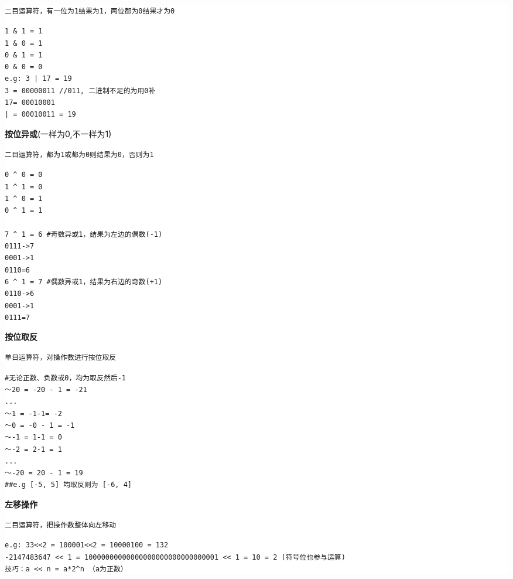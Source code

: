 `二目运算符，有一位为1结果为1，两位都为0结果才为0`

```
1 & 1 = 1
1 & 0 = 1
0 & 1 = 1
0 & 0 = 0
e.g: 3 | 17 = 19
3 = 00000011 //011, 二进制不足的为用0补
17= 00010001
| = 00010011 = 19
```

**按位异或**(一样为0,不一样为1)

`二目运算符，都为1或都为0则结果为0，否则为1`

```
0 ^ 0 = 0
1 ^ 1 = 0
1 ^ 0 = 1
0 ^ 1 = 1

7 ^ 1 = 6 #奇数异或1，结果为左边的偶数(-1)
0111->7
0001->1
0110=6
6 ^ 1 = 7 #偶数异或1，结果为右边的奇数(+1)
0110->6
0001->1
0111=7
```

**按位取反**

`单目运算符，对操作数进行按位取反`

```
#无论正数、负数或0，均为取反然后-1
～20 = -20 - 1 = -21
...
～1 = -1-1= -2
～0 = -0 - 1 = -1
～-1 = 1-1 = 0
～-2 = 2-1 = 1
...
～-20 = 20 - 1 = 19
##e.g [-5, 5] 均取反则为 [-6, 4]
```

**左移操作**

`二目运算符，把操作数整体向左移动`

```
e.g: 33<<2 = 100001<<2 = 10000100 = 132
-2147483647 << 1 = 10000000000000000000000000000001 << 1 = 10 = 2 (符号位也参与运算)
技巧：a << n = a*2^n （a为正数）
```
